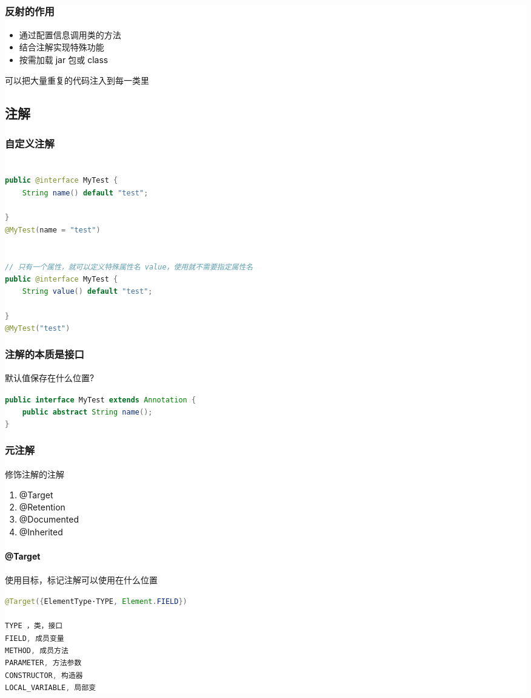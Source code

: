 ### 反射的作用

-   通过配置信息调用类的方法
-   结合注解实现特殊功能
-   按需加载 jar 包或 class

可以把大量重复的代码注入到每一类里

## 注解

### 自定义注解

```java

public @interface MyTest {
    String name() default "test";

}
@MyTest(name = "test")


// 只有一个属性，就可以定义特殊属性名 value，使用就不需要指定属性名
public @interface MyTest {
    String value() default "test";

}
@MyTest("test")
```

### 注解的本质是接口

默认值保存在什么位置?

```java
public interface MyTest extends Annotation {
	public abstract String name();
}
```

### 元注解

修饰注解的注解

1. @Target
2. @Retention
3. @Documented
4. @Inherited

#### @Target

使用目标，标记注解可以使用在什么位置

```java
@Target({ElementType·TYPE, Element.FIELD})

TYPE ，类，接口
FIELD, 成员变量
METHOD, 成员方法
PARAMETER, 方法参数
CONSTRUCTOR, 构造器
LOCAL_VARIABLE, 局部变
```
